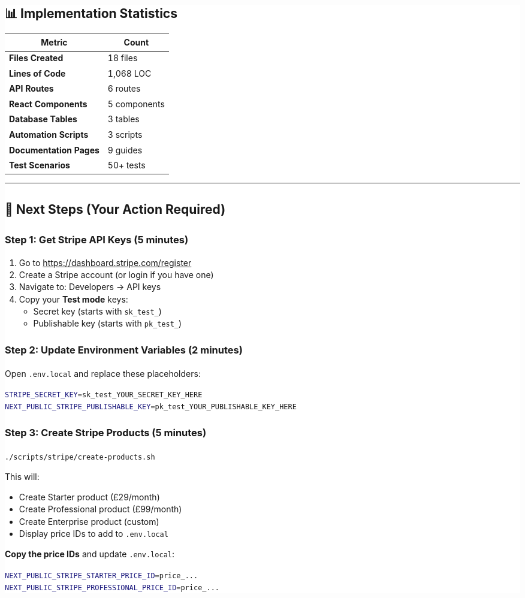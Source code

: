 
## 📊 Implementation Statistics

| Metric | Count |
|--------|-------|
| **Files Created** | 18 files |
| **Lines of Code** | 1,068 LOC |
| **API Routes** | 6 routes |
| **React Components** | 5 components |
| **Database Tables** | 3 tables |
| **Automation Scripts** | 3 scripts |
| **Documentation Pages** | 9 guides |
| **Test Scenarios** | 50+ tests |

---

## 🚀 Next Steps (Your Action Required)

### Step 1: Get Stripe API Keys (5 minutes)
1. Go to https://dashboard.stripe.com/register
2. Create a Stripe account (or login if you have one)
3. Navigate to: Developers → API keys
4. Copy your **Test mode** keys:
   - Secret key (starts with `sk_test_`)
   - Publishable key (starts with `pk_test_`)

### Step 2: Update Environment Variables (2 minutes)
Open `.env.local` and replace these placeholders:
```bash
STRIPE_SECRET_KEY=sk_test_YOUR_SECRET_KEY_HERE
NEXT_PUBLIC_STRIPE_PUBLISHABLE_KEY=pk_test_YOUR_PUBLISHABLE_KEY_HERE
```

### Step 3: Create Stripe Products (5 minutes)
```bash
./scripts/stripe/create-products.sh
```
This will:
- Create Starter product (£29/month)
- Create Professional product (£99/month)
- Create Enterprise product (custom)
- Display price IDs to add to `.env.local`

**Copy the price IDs** and update `.env.local`:
```bash
NEXT_PUBLIC_STRIPE_STARTER_PRICE_ID=price_...
NEXT_PUBLIC_STRIPE_PROFESSIONAL_PRICE_ID=price_...
```
